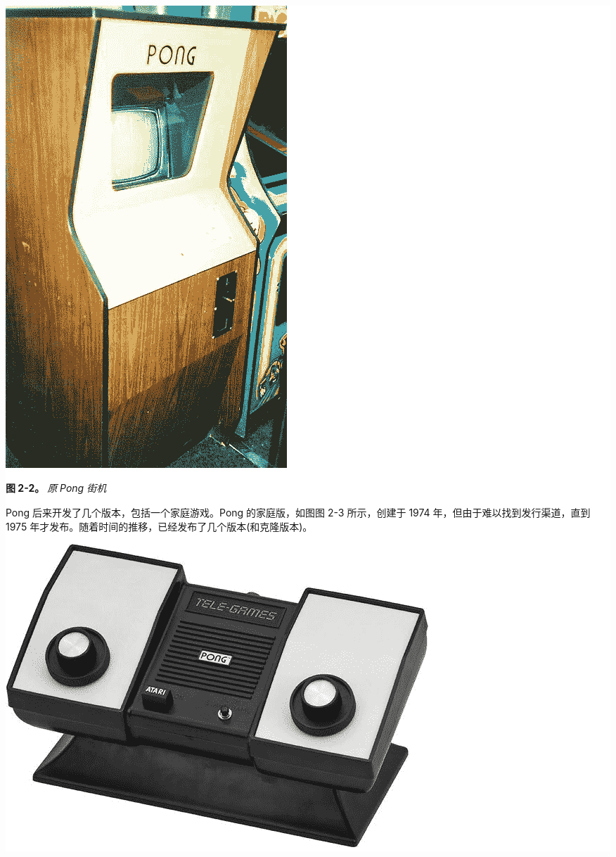 ![Image](img/9781430242789_Fig02-02.jpg)

**图 2-2。** *原 Pong 街机*

Pong 后来开发了几个版本，包括一个家庭游戏。Pong 的家庭版，如图图 2-3 所示，创建于 1974 年，但由于难以找到发行渠道，直到 1975 年才发布。随着时间的推移，已经发布了几个版本(和克隆版本)。

![Image](img/9781430242789_Fig02-03.jpg)

